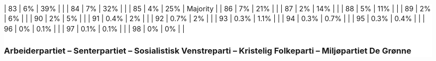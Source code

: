 | 83 | 6% | 39% |  |
| 84 | 7% | 32% |  |
| 85 | 4% | 25% | Majority |
| 86 | 7% | 21% |  |
| 87 | 2% | 14% |  |
| 88 | 5% | 11% |  |
| 89 | 2% | 6% |  |
| 90 | 2% | 5% |  |
| 91 | 0.4% | 2% |  |
| 92 | 0.7% | 2% |  |
| 93 | 0.3% | 1.1% |  |
| 94 | 0.3% | 0.7% |  |
| 95 | 0.3% | 0.4% |  |
| 96 | 0% | 0.1% |  |
| 97 | 0.1% | 0.1% |  |
| 98 | 0% | 0% |  |

### Arbeiderpartiet – Senterpartiet – Sosialistisk Venstreparti – Kristelig Folkeparti – Miljøpartiet De Grønne
